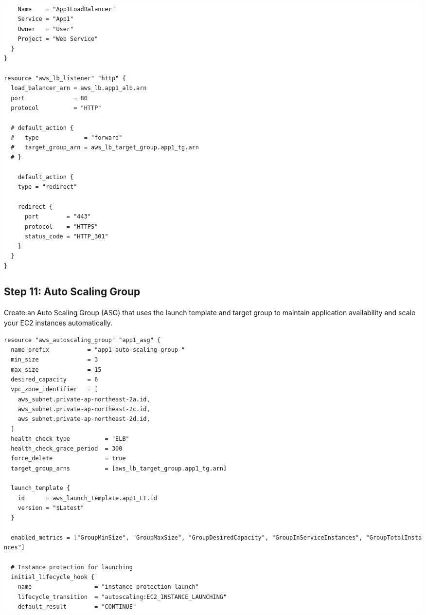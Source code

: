 ```hcl
    Name    = "App1LoadBalancer"
    Service = "App1"
    Owner   = "User"
    Project = "Web Service"
  }
}

resource "aws_lb_listener" "http" {
  load_balancer_arn = aws_lb.app1_alb.arn
  port              = 80
  protocol          = "HTTP"

  # default_action {
  #   type             = "forward"
  #   target_group_arn = aws_lb_target_group.app1_tg.arn
  # }

    default_action {
    type = "redirect"

    redirect {
      port        = "443"
      protocol    = "HTTPS"
      status_code = "HTTP_301"
    }
  }
}
```

## Step 11: Auto Scaling Group

Create an Auto Scaling Group (ASG) that uses the launch template and target group to maintain application availability and scale your EC2 instances automatically.

```hcl
resource "aws_autoscaling_group" "app1_asg" {
  name_prefix           = "app1-auto-scaling-group-"
  min_size              = 3
  max_size              = 15
  desired_capacity      = 6
  vpc_zone_identifier   = [
    aws_subnet.private-ap-northeast-2a.id,
    aws_subnet.private-ap-northeast-2c.id,
    aws_subnet.private-ap-northeast-2d.id,
  ]
  health_check_type          = "ELB"
  health_check_grace_period  = 300
  force_delete               = true
  target_group_arns          = [aws_lb_target_group.app1_tg.arn]

  launch_template {
    id      = aws_launch_template.app1_LT.id
    version = "$Latest"
  }

  enabled_metrics = ["GroupMinSize", "GroupMaxSize", "GroupDesiredCapacity", "GroupInServiceInstances", "GroupTotalInstances"]

  # Instance protection for launching
  initial_lifecycle_hook {
    name                  = "instance-protection-launch"
    lifecycle_transition  = "autoscaling:EC2_INSTANCE_LAUNCHING"
    default_result        = "CONTINUE"
```